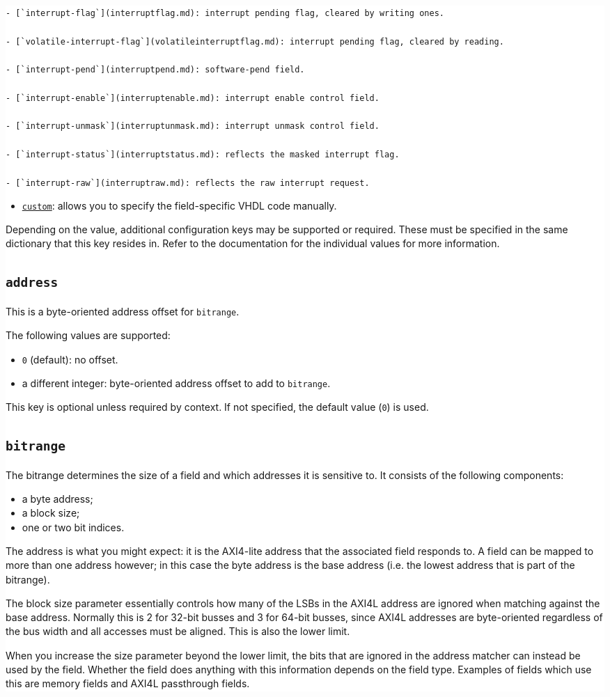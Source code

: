     - [`interrupt-flag`](interruptflag.md): interrupt pending flag, cleared by writing ones.

    - [`volatile-interrupt-flag`](volatileinterruptflag.md): interrupt pending flag, cleared by reading.

    - [`interrupt-pend`](interruptpend.md): software-pend field.

    - [`interrupt-enable`](interruptenable.md): interrupt enable control field.

    - [`interrupt-unmask`](interruptunmask.md): interrupt unmask control field.

    - [`interrupt-status`](interruptstatus.md): reflects the masked interrupt flag.

    - [`interrupt-raw`](interruptraw.md): reflects the raw interrupt request.

 - [`custom`](custom.md): allows you to specify the field-specific VHDL code manually.

Depending on the value, additional configuration keys may be supported or required. These must be specified in the same dictionary that this key resides in. Refer to the documentation for the individual values for more information.

## `address`

This is a byte-oriented address offset for `bitrange`.

The following values are supported:

 - `0` (default): no offset.

 - a different integer: byte-oriented address offset to add to `bitrange`.

This key is optional unless required by context. If not specified, the default value (`0`) is used.

## `bitrange`

The bitrange determines the size of a field and which addresses it
is sensitive to. It consists of the following components:

 - a byte address;
 - a block size;
 - one or two bit indices.

The address is what you might expect: it is the AXI4-lite address that
the associated field responds to. A field can be mapped to more than
one address however; in this case the byte address is the base address
(i.e. the lowest address that is part of the bitrange).

The block size parameter essentially controls how many of the LSBs in
the AXI4L address are ignored when matching against the base address.
Normally this is 2 for 32-bit busses and 3 for 64-bit busses, since
AXI4L addresses are byte-oriented regardless of the bus width and all
accesses must be aligned. This is also the lower limit.

When you increase the size parameter beyond the lower limit, the bits
that are ignored in the address matcher can instead be used by the
field. Whether the field does anything with this information depends on
the field type. Examples of fields which use this are memory fields and
AXI4L passthrough fields.
